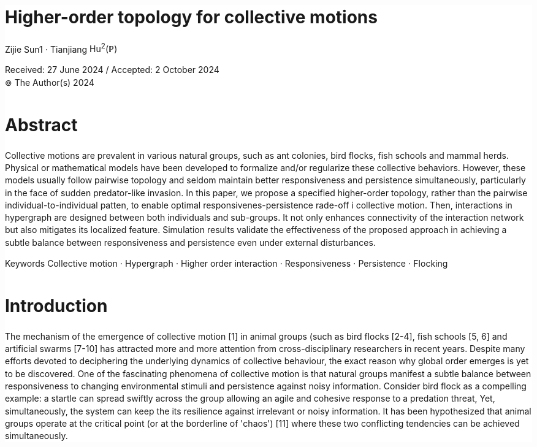 # Higher-order topology for collective motions

Zijie Sun1 $\cdot$ Tianjiang ${ \mathsf { H } } { \mathsf { u } } ^ { 2 } ( \mathbb { P } )$

Received: 27 June 2024 / Accepted: 2 October 2024  
$\circledcirc$ The Author(s) 2024

# Abstract

Collective motions are prevalent in various natural groups, such as ant colonies, bird flocks, fish schools and mammal herds. Physical or mathematical models have been developed to formalize and/or regularize these collective behaviors. However, these models usually follow pairwise topology and seldom maintain better responsiveness and persistence simultaneously, particularly in the face of sudden predator-like invasion. In this paper, we propose a specified higher-order topology, rather than the pairwise individual-to-individual patten, to enable optimal responsivenes-persistence rade-off i collective motion. Then, interactions in hypergraph are designed between both individuals and sub-groups. It not only enhances connectivity of the interaction network but also mitigates its localized feature. Simulation results validate the effectiveness of the proposed approach in achieving a subtle balance between responsiveness and persistence even under external disturbances.

Keywords Collective motion $\cdot$ Hypergraph $\cdot$ Higher order interaction $\cdot$ Responsiveness $\cdot$ Persistence $\cdot$ Flocking

# Introduction

The mechanism of the emergence of collective motion [1] in animal groups (such as bird flocks [2-4], fish schools [5, 6] and artificial swarms [7-10] has attracted more and more attention from cross-disciplinary researchers in recent years. Despite many efforts devoted to deciphering the underlying dynamics of collective behaviour, the exact reason why global order emerges is yet to be discovered. One of the fascinating phenomena of collective motion is that natural groups manifest a subtle balance between responsiveness to changing environmental stimuli and persistence against noisy information. Consider bird flock as a compelling example: a startle can spread swiftly across the group allowing an agile and cohesive response to a predation threat, Yet, simultaneously, the system can keep the its resilience against irrelevant or noisy information. It has been hypothesized that animal groups operate at the critical point (or at the borderline of 'chaos') [11] where these two conflicting tendencies can be achieved simultaneously.
